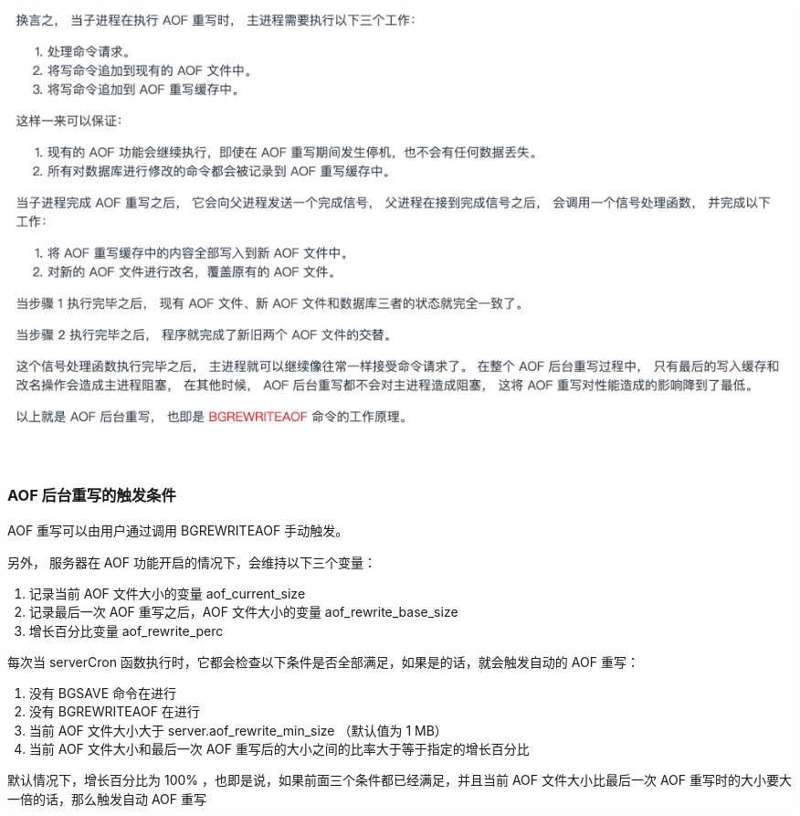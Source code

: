 ![图片](./Assets/10/aof7.png '')


### AOF 后台重写的触发条件

AOF 重写可以由用户通过调用 BGREWRITEAOF 手动触发。

另外， 服务器在 AOF 功能开启的情况下，会维持以下三个变量：
1. 记录当前 AOF 文件大小的变量 aof_current_size 
2. 记录最后一次 AOF 重写之后，AOF 文件大小的变量 aof_rewrite_base_size 
3. 增长百分比变量 aof_rewrite_perc

每次当 serverCron 函数执行时，它都会检查以下条件是否全部满足，如果是的话，就会触发自动的 AOF 重写：
1. 没有 BGSAVE 命令在进行
2. 没有 BGREWRITEAOF 在进行
3. 当前 AOF 文件大小大于 server.aof_rewrite_min_size （默认值为 1 MB）
4. 当前 AOF 文件大小和最后一次 AOF 重写后的大小之间的比率大于等于指定的增长百分比

默认情况下，增长百分比为 100% ，也即是说，如果前面三个条件都已经满足，并且当前 AOF 文件大小比最后一次 AOF 重写时的大小要大一倍的话，那么触发自动 AOF 重写

